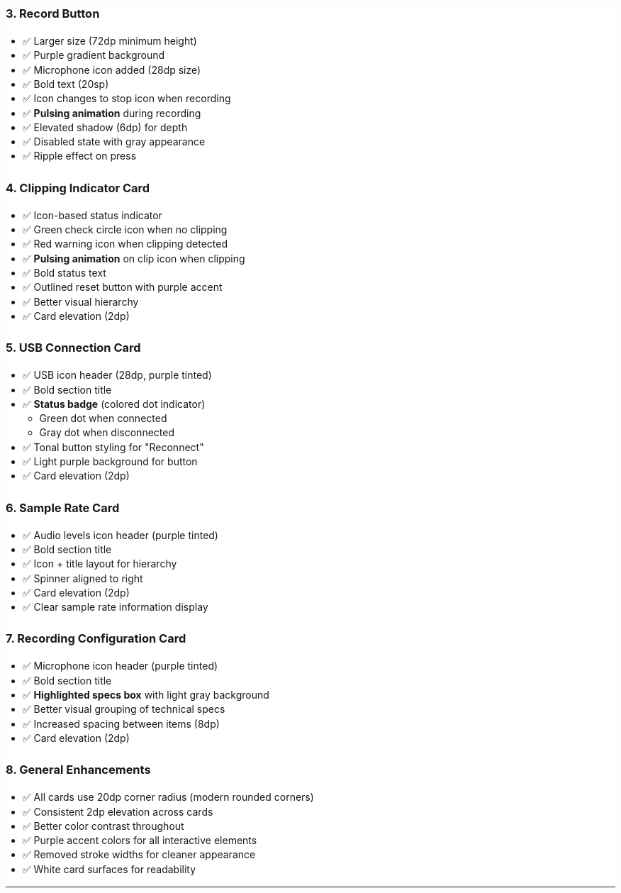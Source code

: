 ### 3. **Record Button**
- ✅ Larger size (72dp minimum height)
- ✅ Purple gradient background
- ✅ Microphone icon added (28dp size)
- ✅ Bold text (20sp)
- ✅ Icon changes to stop icon when recording
- ✅ **Pulsing animation** during recording
- ✅ Elevated shadow (6dp) for depth
- ✅ Disabled state with gray appearance
- ✅ Ripple effect on press

### 4. **Clipping Indicator Card**
- ✅ Icon-based status indicator
- ✅ Green check circle icon when no clipping
- ✅ Red warning icon when clipping detected
- ✅ **Pulsing animation** on clip icon when clipping
- ✅ Bold status text
- ✅ Outlined reset button with purple accent
- ✅ Better visual hierarchy
- ✅ Card elevation (2dp)

### 5. **USB Connection Card**
- ✅ USB icon header (28dp, purple tinted)
- ✅ Bold section title
- ✅ **Status badge** (colored dot indicator)
  - Green dot when connected
  - Gray dot when disconnected
- ✅ Tonal button styling for "Reconnect"
- ✅ Light purple background for button
- ✅ Card elevation (2dp)

### 6. **Sample Rate Card**
- ✅ Audio levels icon header (purple tinted)
- ✅ Bold section title
- ✅ Icon + title layout for hierarchy
- ✅ Spinner aligned to right
- ✅ Card elevation (2dp)
- ✅ Clear sample rate information display

### 7. **Recording Configuration Card**
- ✅ Microphone icon header (purple tinted)
- ✅ Bold section title
- ✅ **Highlighted specs box** with light gray background
- ✅ Better visual grouping of technical specs
- ✅ Increased spacing between items (8dp)
- ✅ Card elevation (2dp)

### 8. **General Enhancements**
- ✅ All cards use 20dp corner radius (modern rounded corners)
- ✅ Consistent 2dp elevation across cards
- ✅ Better color contrast throughout
- ✅ Purple accent colors for all interactive elements
- ✅ Removed stroke widths for cleaner appearance
- ✅ White card surfaces for readability

---